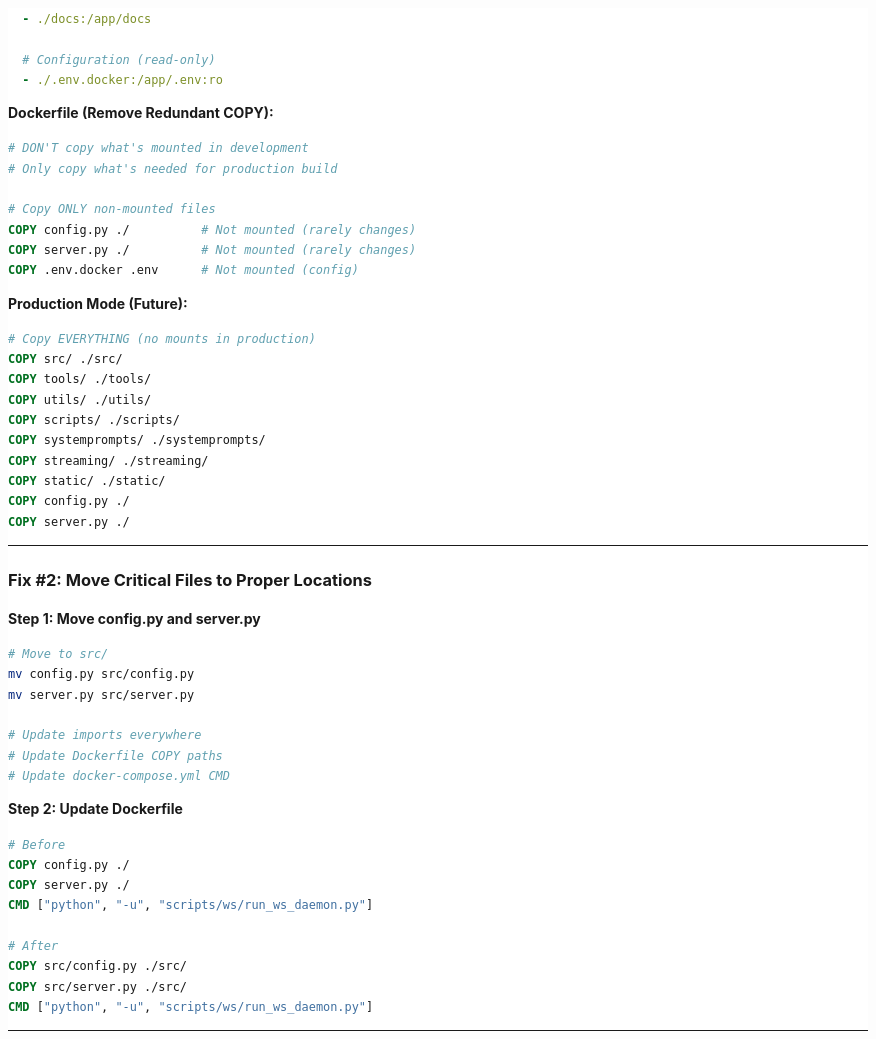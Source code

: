 ```yaml
  - ./docs:/app/docs
  
  # Configuration (read-only)
  - ./.env.docker:/app/.env:ro
```

**Dockerfile (Remove Redundant COPY):**
```dockerfile
# DON'T copy what's mounted in development
# Only copy what's needed for production build

# Copy ONLY non-mounted files
COPY config.py ./          # Not mounted (rarely changes)
COPY server.py ./          # Not mounted (rarely changes)
COPY .env.docker .env      # Not mounted (config)
```

**Production Mode (Future):**
```dockerfile
# Copy EVERYTHING (no mounts in production)
COPY src/ ./src/
COPY tools/ ./tools/
COPY utils/ ./utils/
COPY scripts/ ./scripts/
COPY systemprompts/ ./systemprompts/
COPY streaming/ ./streaming/
COPY static/ ./static/
COPY config.py ./
COPY server.py ./
```

---

### **Fix #2: Move Critical Files to Proper Locations**

**Step 1: Move config.py and server.py**
```bash
# Move to src/
mv config.py src/config.py
mv server.py src/server.py

# Update imports everywhere
# Update Dockerfile COPY paths
# Update docker-compose.yml CMD
```

**Step 2: Update Dockerfile**
```dockerfile
# Before
COPY config.py ./
COPY server.py ./
CMD ["python", "-u", "scripts/ws/run_ws_daemon.py"]

# After
COPY src/config.py ./src/
COPY src/server.py ./src/
CMD ["python", "-u", "scripts/ws/run_ws_daemon.py"]
```

---